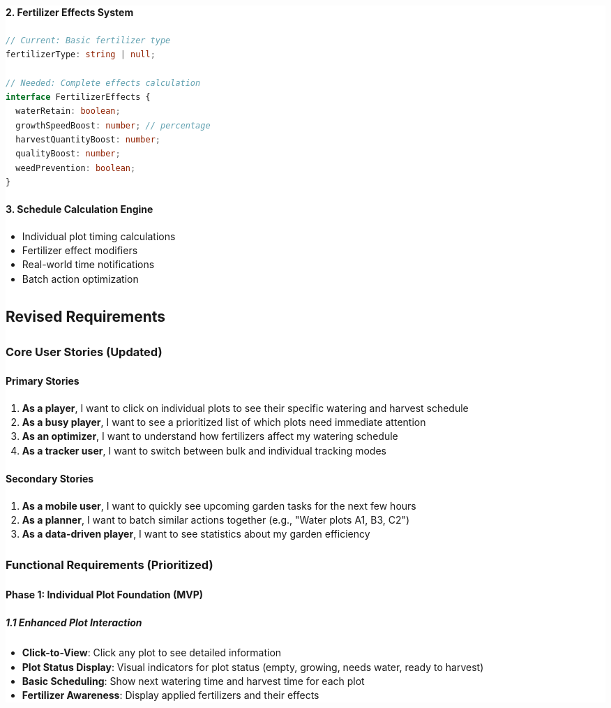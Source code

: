 #### 2. **Fertilizer Effects System**

```typescript
// Current: Basic fertilizer type
fertilizerType: string | null;

// Needed: Complete effects calculation
interface FertilizerEffects {
  waterRetain: boolean;
  growthSpeedBoost: number; // percentage
  harvestQuantityBoost: number;
  qualityBoost: number;
  weedPrevention: boolean;
}
```

#### 3. **Schedule Calculation Engine**

- Individual plot timing calculations
- Fertilizer effect modifiers
- Real-world time notifications
- Batch action optimization

## Revised Requirements

### **Core User Stories (Updated)**

#### **Primary Stories**

1. **As a player**, I want to click on individual plots to see their specific watering and harvest schedule
2. **As a busy player**, I want to see a prioritized list of which plots need immediate attention
3. **As an optimizer**, I want to understand how fertilizers affect my watering schedule
4. **As a tracker user**, I want to switch between bulk and individual tracking modes

#### **Secondary Stories**

1. **As a mobile user**, I want to quickly see upcoming garden tasks for the next few hours
2. **As a planner**, I want to batch similar actions together (e.g., "Water plots A1, B3, C2")
3. **As a data-driven player**, I want to see statistics about my garden efficiency

### **Functional Requirements (Prioritized)**

#### **Phase 1: Individual Plot Foundation (MVP)**

##### 1.1 Enhanced Plot Interaction

- **Click-to-View**: Click any plot to see detailed information
- **Plot Status Display**: Visual indicators for plot status (empty, growing, needs water, ready to harvest)
- **Basic Scheduling**: Show next watering time and harvest time for each plot
- **Fertilizer Awareness**: Display applied fertilizers and their effects
